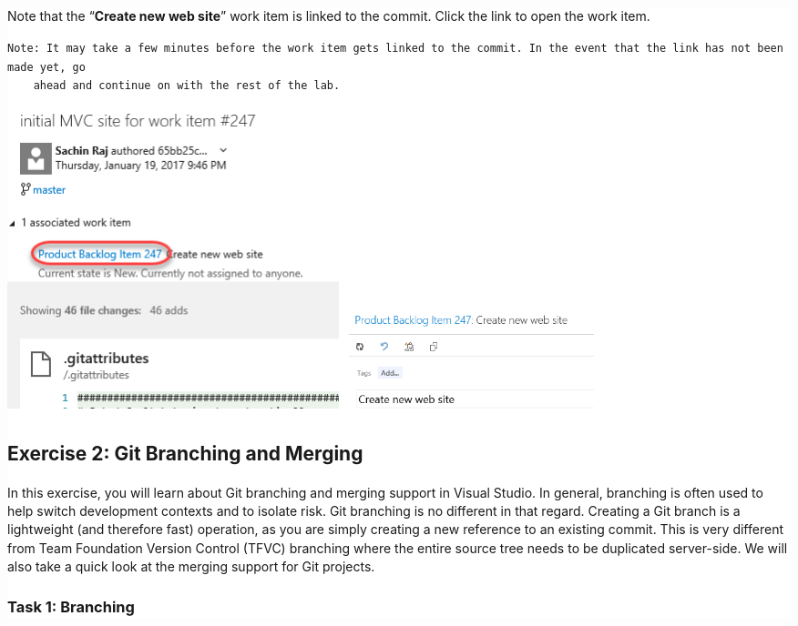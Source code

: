 Note that the “**Create new web site**” work item is linked to the commit. Click the link to open the work item.

````
Note: It may take a few minutes before the work item gets linked to the commit. In the event that the link has not been made yet, go
    ahead and continue on with the rest of the lab.
````
  <img src="media/image30.png" width="364" height="332" />

  <img src="media/image31.png" width="277" height="113" />



## Exercise 2: Git Branching and Merging

In this exercise, you will learn about Git branching and merging
    support in Visual Studio. In general, branching is often used to
    help switch development contexts and to isolate risk. Git branching
    is no different in that regard. Creating a Git branch is a
    lightweight (and therefore fast) operation, as you are simply
    creating a new reference to an existing commit. This is very
    different from Team Foundation Version Control (TFVC) branching
    where the entire source tree needs to be duplicated server-side. We
    will also take a quick look at the merging support for Git projects.

### Task 1: Branching
